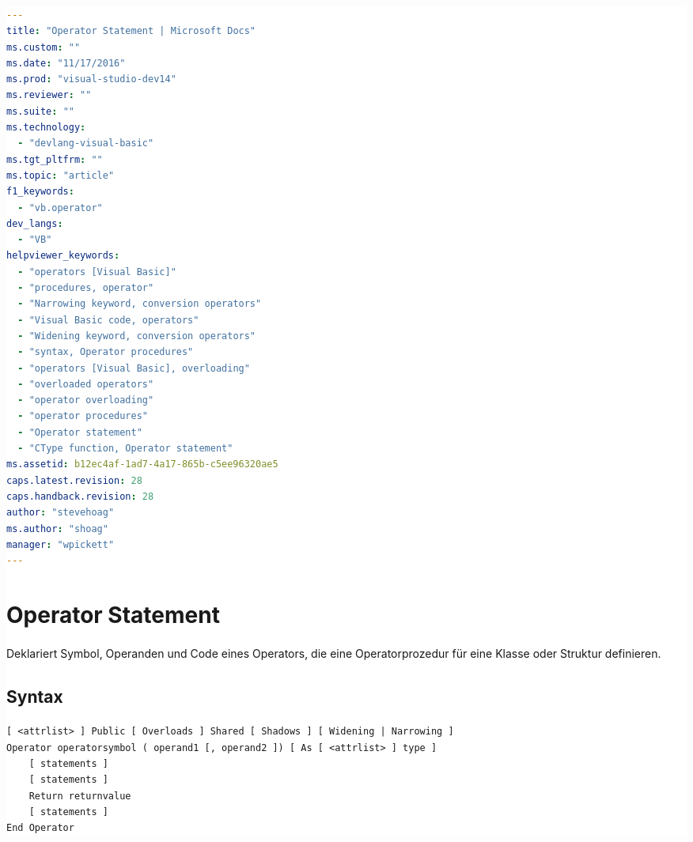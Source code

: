 ```yaml
---
title: "Operator Statement | Microsoft Docs"
ms.custom: ""
ms.date: "11/17/2016"
ms.prod: "visual-studio-dev14"
ms.reviewer: ""
ms.suite: ""
ms.technology: 
  - "devlang-visual-basic"
ms.tgt_pltfrm: ""
ms.topic: "article"
f1_keywords: 
  - "vb.operator"
dev_langs: 
  - "VB"
helpviewer_keywords: 
  - "operators [Visual Basic]"
  - "procedures, operator"
  - "Narrowing keyword, conversion operators"
  - "Visual Basic code, operators"
  - "Widening keyword, conversion operators"
  - "syntax, Operator procedures"
  - "operators [Visual Basic], overloading"
  - "overloaded operators"
  - "operator overloading"
  - "operator procedures"
  - "Operator statement"
  - "CType function, Operator statement"
ms.assetid: b12ec4af-1ad7-4a17-865b-c5ee96320ae5
caps.latest.revision: 28
caps.handback.revision: 28
author: "stevehoag"
ms.author: "shoag"
manager: "wpickett"
---
```

# Operator Statement
Deklariert Symbol, Operanden und Code eines Operators, die eine Operatorprozedur für eine Klasse oder Struktur definieren.  
  
## Syntax  
  
```  
[ <attrlist> ] Public [ Overloads ] Shared [ Shadows ] [ Widening | Narrowing ]   
Operator operatorsymbol ( operand1 [, operand2 ]) [ As [ <attrlist> ] type ]  
    [ statements ]  
    [ statements ]  
    Return returnvalue  
    [ statements ]  
End Operator  
```  
  